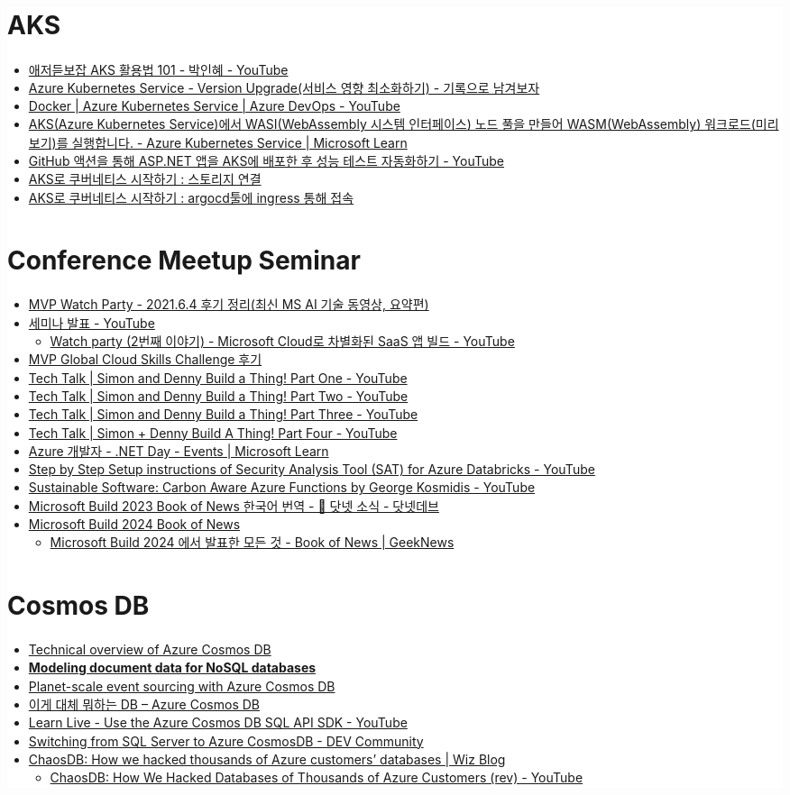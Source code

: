 # AKS
* [애저듣보잡 AKS 활용법 101 - 박인혜 - YouTube](https://www.youtube.com/playlist?list=PLDZRZwFT9WkuMBsjmzk5E7GOG8DIh49Ur)
* [Azure Kubernetes Service - Version Upgrade(서비스 영향 최소화하기) - 기록으로 남겨보자](https://ysyu.kr/2022/02/how-to-upgrade-azure-kubernetes-service-with-minimal-service-impact/)
* [Docker | Azure Kubernetes Service | Azure DevOps - YouTube](https://www.youtube.com/playlist?list=PLtWisb74WDC9kSx9XdffAs8c0FNI3F_4z)
* [AKS(Azure Kubernetes Service)에서 WASI(WebAssembly 시스템 인터페이스) 노드 풀을 만들어 WASM(WebAssembly) 워크로드(미리 보기)를 실행합니다. - Azure Kubernetes Service | Microsoft Learn](https://learn.microsoft.com/ko-kr/azure/aks/use-wasi-node-pools)
* [GitHub 액션을 통해 ASP.NET 앱을 AKS에 배포한 후 성능 테스트 자동화하기 - YouTube](https://www.youtube.com/watch?v=kwJt6GcVlt4)
* [AKS로 쿠버네티스 시작하기 : 스토리지 연결](https://devocean.sk.com/blog/techBoardDetail.do?ID=164744)
* [AKS로 쿠버네티스 시작하기 : argocd툴에 ingress 통해 접속](https://devocean.sk.com/blog/techBoardDetail.do?ID=164784)

# Conference Meetup Seminar
* [MVP Watch Party - 2021.6.4 후기 정리(최신 MS AI 기술 동영상, 요약편)](https://blog.naver.com/dodream7/222386345467)
* [세미나 발표 - YouTube](https://www.youtube.com/playlist?list=PLblCEfhpME9DCc9sXlqdxoD9N_ILF0A_H)
  * [Watch party (2번째 이야기) - Microsoft Cloud로 차별화된 SaaS 앱 빌드 - YouTube](https://www.youtube.com/watch?v=DnbXm-kHc0s&list=PLblCEfhpME9DCc9sXlqdxoD9N_ILF0A_H)
* [MVP Global Cloud Skills Challenge 후기](https://blog.naver.com/dodream7/222387580776)
* [Tech Talk | Simon and Denny Build a Thing! Part One - YouTube](https://www.youtube.com/watch?v=EYUPZ73bVsA)
* [Tech Talk | Simon and Denny Build a Thing! Part Two - YouTube](https://www.youtube.com/watch?v=suVeEiSBDf4)
* [Tech Talk | Simon and Denny Build a Thing! Part Three - YouTube](https://www.youtube.com/watch?v=de5lbzi3vV0)
* [Tech Talk | Simon + Denny Build A Thing! Part Four - YouTube](https://www.youtube.com/watch?v=Tmaoou3NchQ)
* [Azure 개발자 - .NET Day - Events | Microsoft Learn](https://learn.microsoft.com/ko-kr/events/learn-events/azuredeveloper-dotnetday/)
* [Step by Step Setup instructions of Security Analysis Tool (SAT) for Azure Databricks - YouTube](https://www.youtube.com/watch?v=xAav6GslSd8)
* [Sustainable Software: Carbon Aware Azure Functions by George Kosmidis - YouTube](https://www.youtube.com/watch?v=2YyDuUCyURs)
* [Microsoft Build 2023 Book of News 한국어 번역 - 📰 닷넷 소식 - 닷넷데브](https://forum.dotnetdev.kr/t/microsoft-build-2023-book-of-news/7214)
* [Microsoft Build 2024 Book of News](https://news.microsoft.com/build-2024-book-of-news/)
  * [Microsoft Build 2024 에서 발표한 모든 것 - Book of News | GeekNews](https://news.hada.io/topic?id=14929)

# Cosmos DB
* [Technical overview of Azure Cosmos DB](https://www.youtube.com/watch?v=Yl-rBYBd9q0)
* [**Modeling document data for NoSQL databases**](https://docs.microsoft.com/en-us/azure/cosmos-db/modeling-data)
* [Planet-scale event sourcing with Azure Cosmos DB](https://medium.com/@thomasweiss_io/planet-scale-event-sourcing-with-azure-cosmos-db-48a557757c8d)
* [이게 대체 뭐하는 DB – Azure Cosmos DB](https://youngjaekim.wordpress.com/2019/03/30/%EC%9D%B4%EA%B2%8C-%EB%8C%80%EC%B2%B4-%EB%AD%90%ED%95%98%EB%8A%94-db-azure-cosmos-db/)
* [Learn Live - Use the Azure Cosmos DB SQL API SDK - YouTube](https://www.youtube.com/watch?v=jIWwW5sDu_w)
* [Switching from SQL Server to Azure CosmosDB - DEV Community](https://dev.to/panachesoftwaredev/switching-from-sql-server-to-azure-cosmosdb-91j)
* [ChaosDB: How we hacked thousands of Azure customers’ databases | Wiz Blog](https://www.wiz.io/blog/chaosdb-how-we-hacked-thousands-of-azure-customers-databases)
  * [ChaosDB: How We Hacked Databases of Thousands of Azure Customers (rev) - YouTube](https://www.youtube.com/watch?v=QiJAxo30w6U)
